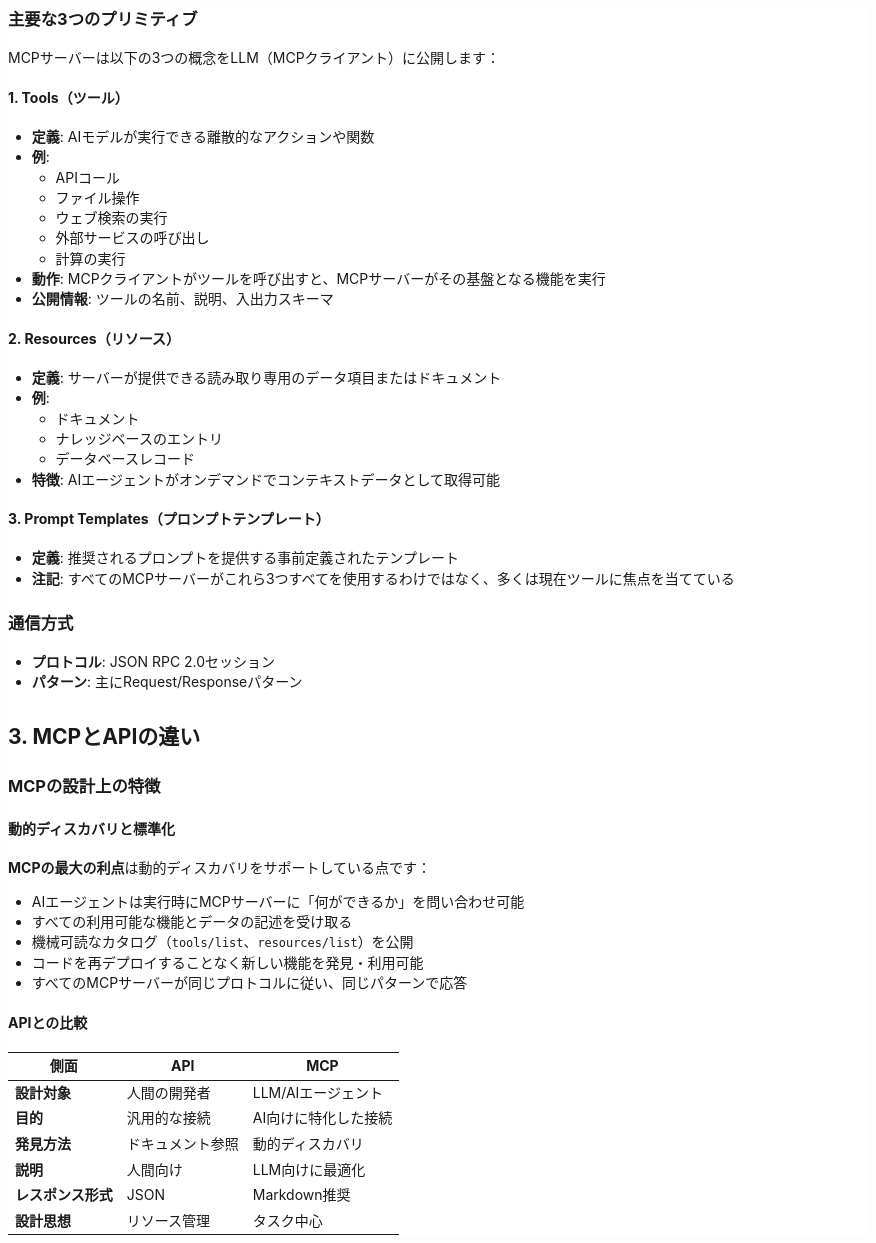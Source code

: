 ### 主要な3つのプリミティブ

MCPサーバーは以下の3つの概念をLLM（MCPクライアント）に公開します：

#### 1. Tools（ツール）
- **定義**: AIモデルが実行できる離散的なアクションや関数
- **例**:
  - APIコール
  - ファイル操作
  - ウェブ検索の実行
  - 外部サービスの呼び出し
  - 計算の実行
- **動作**: MCPクライアントがツールを呼び出すと、MCPサーバーがその基盤となる機能を実行
- **公開情報**: ツールの名前、説明、入出力スキーマ

#### 2. Resources（リソース）
- **定義**: サーバーが提供できる読み取り専用のデータ項目またはドキュメント
- **例**:
  - ドキュメント
  - ナレッジベースのエントリ
  - データベースレコード
- **特徴**: AIエージェントがオンデマンドでコンテキストデータとして取得可能

#### 3. Prompt Templates（プロンプトテンプレート）
- **定義**: 推奨されるプロンプトを提供する事前定義されたテンプレート
- **注記**: すべてのMCPサーバーがこれら3つすべてを使用するわけではなく、多くは現在ツールに焦点を当てている

### 通信方式
- **プロトコル**: JSON RPC 2.0セッション
- **パターン**: 主にRequest/Responseパターン

## 3. MCPとAPIの違い

### MCPの設計上の特徴

#### 動的ディスカバリと標準化
**MCPの最大の利点**は動的ディスカバリをサポートしている点です：

- AIエージェントは実行時にMCPサーバーに「何ができるか」を問い合わせ可能
- すべての利用可能な機能とデータの記述を受け取る
- 機械可読なカタログ（`tools/list`、`resources/list`）を公開
- コードを再デプロイすることなく新しい機能を発見・利用可能
- すべてのMCPサーバーが同じプロトコルに従い、同じパターンで応答

#### APIとの比較

| 側面 | API | MCP |
|------|-----|-----|
| **設計対象** | 人間の開発者 | LLM/AIエージェント |
| **目的** | 汎用的な接続 | AI向けに特化した接続 |
| **発見方法** | ドキュメント参照 | 動的ディスカバリ |
| **説明** | 人間向け | LLM向けに最適化 |
| **レスポンス形式** | JSON | Markdown推奨 |
| **設計思想** | リソース管理 | タスク中心 |
